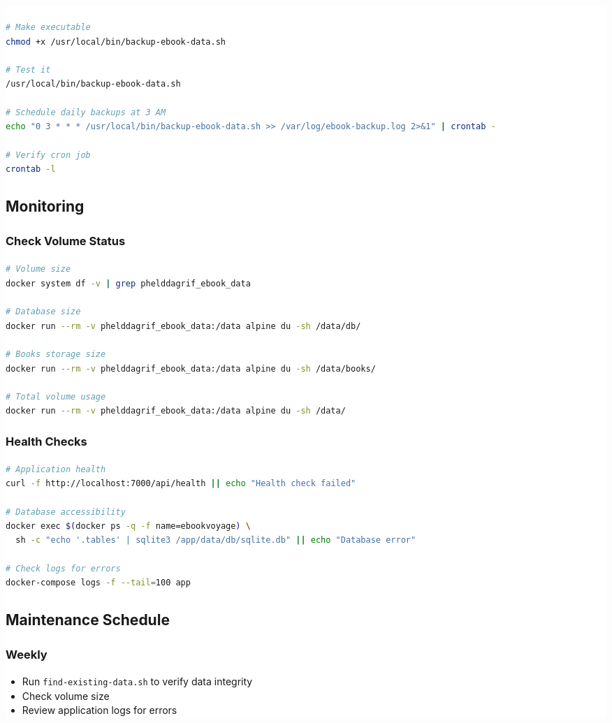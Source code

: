 ```bash

# Make executable
chmod +x /usr/local/bin/backup-ebook-data.sh

# Test it
/usr/local/bin/backup-ebook-data.sh

# Schedule daily backups at 3 AM
echo "0 3 * * * /usr/local/bin/backup-ebook-data.sh >> /var/log/ebook-backup.log 2>&1" | crontab -

# Verify cron job
crontab -l
```

## Monitoring

### Check Volume Status

```bash
# Volume size
docker system df -v | grep phelddagrif_ebook_data

# Database size
docker run --rm -v phelddagrif_ebook_data:/data alpine du -sh /data/db/

# Books storage size
docker run --rm -v phelddagrif_ebook_data:/data alpine du -sh /data/books/

# Total volume usage
docker run --rm -v phelddagrif_ebook_data:/data alpine du -sh /data/
```

### Health Checks

```bash
# Application health
curl -f http://localhost:7000/api/health || echo "Health check failed"

# Database accessibility
docker exec $(docker ps -q -f name=ebookvoyage) \
  sh -c "echo '.tables' | sqlite3 /app/data/db/sqlite.db" || echo "Database error"

# Check logs for errors
docker-compose logs -f --tail=100 app
```

## Maintenance Schedule

### Weekly
- Run `find-existing-data.sh` to verify data integrity
- Check volume size
- Review application logs for errors
